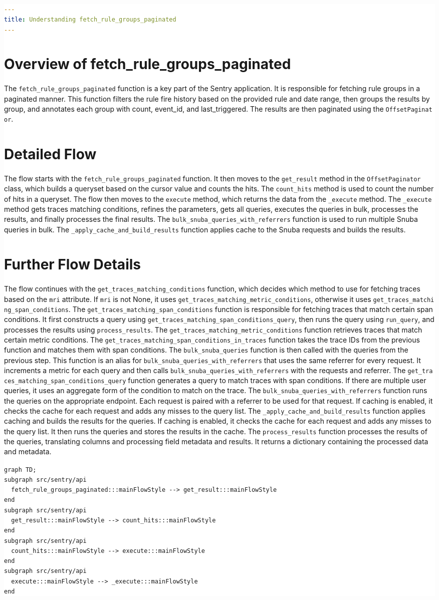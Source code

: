 ```yaml
---
title: Understanding fetch_rule_groups_paginated
---
```

# Overview of fetch_rule_groups_paginated

The `fetch_rule_groups_paginated` function is a key part of the Sentry application. It is responsible for fetching rule groups in a paginated manner. This function filters the rule fire history based on the provided rule and date range, then groups the results by group, and annotates each group with count, event_id, and last_triggered. The results are then paginated using the `OffsetPaginator`.

# Detailed Flow

The flow starts with the `fetch_rule_groups_paginated` function. It then moves to the `get_result` method in the `OffsetPaginator` class, which builds a queryset based on the cursor value and counts the hits. The `count_hits` method is used to count the number of hits in a queryset. The flow then moves to the `execute` method, which returns the data from the `_execute` method. The `_execute` method gets traces matching conditions, refines the parameters, gets all queries, executes the queries in bulk, processes the results, and finally processes the final results. The `bulk_snuba_queries_with_referrers` function is used to run multiple Snuba queries in bulk. The `_apply_cache_and_build_results` function applies cache to the Snuba requests and builds the results.

# Further Flow Details

The flow continues with the `get_traces_matching_conditions` function, which decides which method to use for fetching traces based on the `mri` attribute. If `mri` is not None, it uses `get_traces_matching_metric_conditions`, otherwise it uses `get_traces_matching_span_conditions`. The `get_traces_matching_span_conditions` function is responsible for fetching traces that match certain span conditions. It first constructs a query using `get_traces_matching_span_conditions_query`, then runs the query using `run_query`, and processes the results using `process_results`. The `get_traces_matching_metric_conditions` function retrieves traces that match certain metric conditions. The `get_traces_matching_span_conditions_in_traces` function takes the trace IDs from the previous function and matches them with span conditions. The `bulk_snuba_queries` function is then called with the queries from the previous step. This function is an alias for `bulk_snuba_queries_with_referrers` that uses the same referrer for every request. It increments a metric for each query and then calls `bulk_snuba_queries_with_referrers` with the requests and referrer. The `get_traces_matching_span_conditions_query` function generates a query to match traces with span conditions. If there are multiple user queries, it uses an aggregate form of the condition to match on the trace. The `bulk_snuba_queries_with_referrers` function runs the queries on the appropriate endpoint. Each request is paired with a referrer to be used for that request. If caching is enabled, it checks the cache for each request and adds any misses to the query list. The `_apply_cache_and_build_results` function applies caching and builds the results for the queries. If caching is enabled, it checks the cache for each request and adds any misses to the query list. It then runs the queries and stores the results in the cache. The `process_results` function processes the results of the queries, translating columns and processing field metadata and results. It returns a dictionary containing the processed data and metadata.

```mermaid
graph TD;
subgraph src/sentry/api
  fetch_rule_groups_paginated:::mainFlowStyle --> get_result:::mainFlowStyle
end
subgraph src/sentry/api
  get_result:::mainFlowStyle --> count_hits:::mainFlowStyle
end
subgraph src/sentry/api
  count_hits:::mainFlowStyle --> execute:::mainFlowStyle
end
subgraph src/sentry/api
  execute:::mainFlowStyle --> _execute:::mainFlowStyle
end
```
